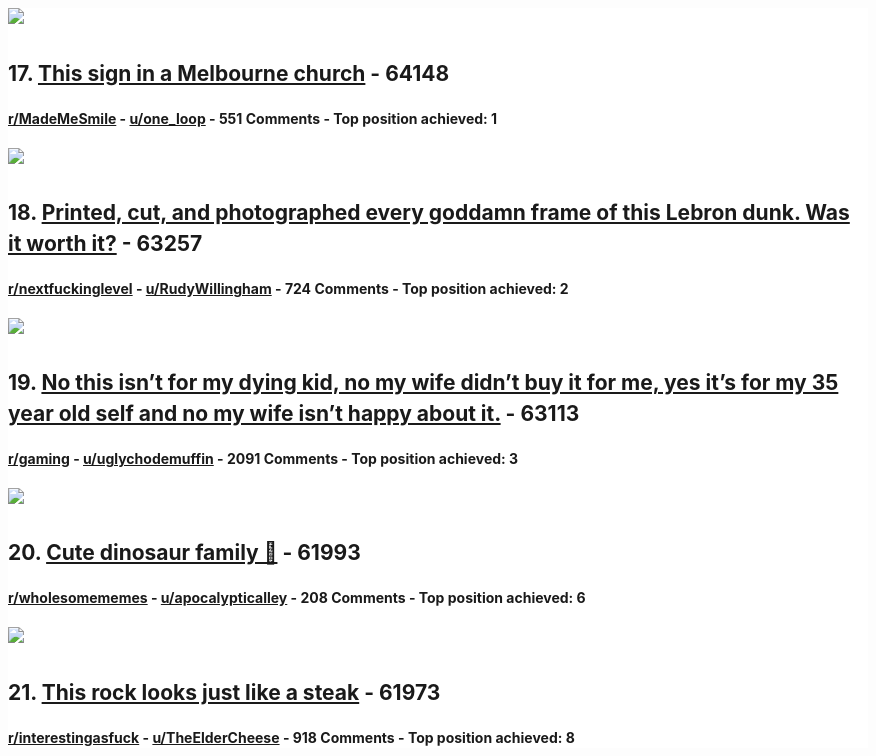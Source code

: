 <a href="https://v.redd.it/56md1mip82z51"><img src="https://b.thumbs.redditmedia.com/2-ZZaSXpIvXq7Q3RBpjK21RvHF_FIyXebEgLmoMGoiw.jpg"></img></a>

## 17. [This sign in a Melbourne church](http://reddit.com/r/MadeMeSmile/comments/jta6j7/this_sign_in_a_melbourne_church/) - 64148
#### [r/MadeMeSmile](http://reddit.com/r/MadeMeSmile) - [u/one_loop](http://reddit.com/u/one_loop) - 551 Comments - Top position achieved: 1

<a href="https://i.redd.it/njzmf8w4lxy51.jpg"><img src="https://b.thumbs.redditmedia.com/E0c7w7UWKgxT9HLEpqODYaYG8iBOvL-BsrJ8FoXPSho.jpg"></img></a>

## 18. [Printed, cut, and photographed every goddamn frame of this Lebron dunk. Was it worth it?](http://reddit.com/r/nextfuckinglevel/comments/jtnmcs/printed_cut_and_photographed_every_goddamn_frame/) - 63257
#### [r/nextfuckinglevel](http://reddit.com/r/nextfuckinglevel) - [u/RudyWillingham](http://reddit.com/u/RudyWillingham) - 724 Comments - Top position achieved: 2

<a href="https://v.redd.it/xf5q40kog2z51"><img src="https://a.thumbs.redditmedia.com/xB7_L9Wv2whLJUmjX4uQBDt_J2drMoQhb0VK9ENvUE4.jpg"></img></a>

## 19. [No this isn’t for my dying kid, no my wife didn’t buy it for me, yes it’s for my 35 year old self and no my wife isn’t happy about it.](http://reddit.com/r/gaming/comments/jtlrn7/no_this_isnt_for_my_dying_kid_no_my_wife_didnt/) - 63113
#### [r/gaming](http://reddit.com/r/gaming) - [u/uglychodemuffin](http://reddit.com/u/uglychodemuffin) - 2091 Comments - Top position achieved: 3

<a href="https://i.redd.it/tptximjz02z51.jpg"><img src="https://b.thumbs.redditmedia.com/rBiyfOEi82b15o9cqE3Ddpn9wfoLzCTD8EJg3GBsZpg.jpg"></img></a>

## 20. [Cute dinosaur family 🦕](http://reddit.com/r/wholesomememes/comments/jtjxl2/cute_dinosaur_family/) - 61993
#### [r/wholesomememes](http://reddit.com/r/wholesomememes) - [u/apocalypticalley](http://reddit.com/u/apocalypticalley) - 208 Comments - Top position achieved: 6

<a href="https://i.redd.it/8vpzgwchk1z51.png"><img src="https://b.thumbs.redditmedia.com/hXlTCstaCCtZPYCisjL4mchtx_1ZPdzzLMDaE97qESE.jpg"></img></a>

## 21. [This rock looks just like a steak](http://reddit.com/r/interestingasfuck/comments/jtfgqr/this_rock_looks_just_like_a_steak/) - 61973
#### [r/interestingasfuck](http://reddit.com/r/interestingasfuck) - [u/TheElderCheese](http://reddit.com/u/TheElderCheese) - 918 Comments - Top position achieved: 8
